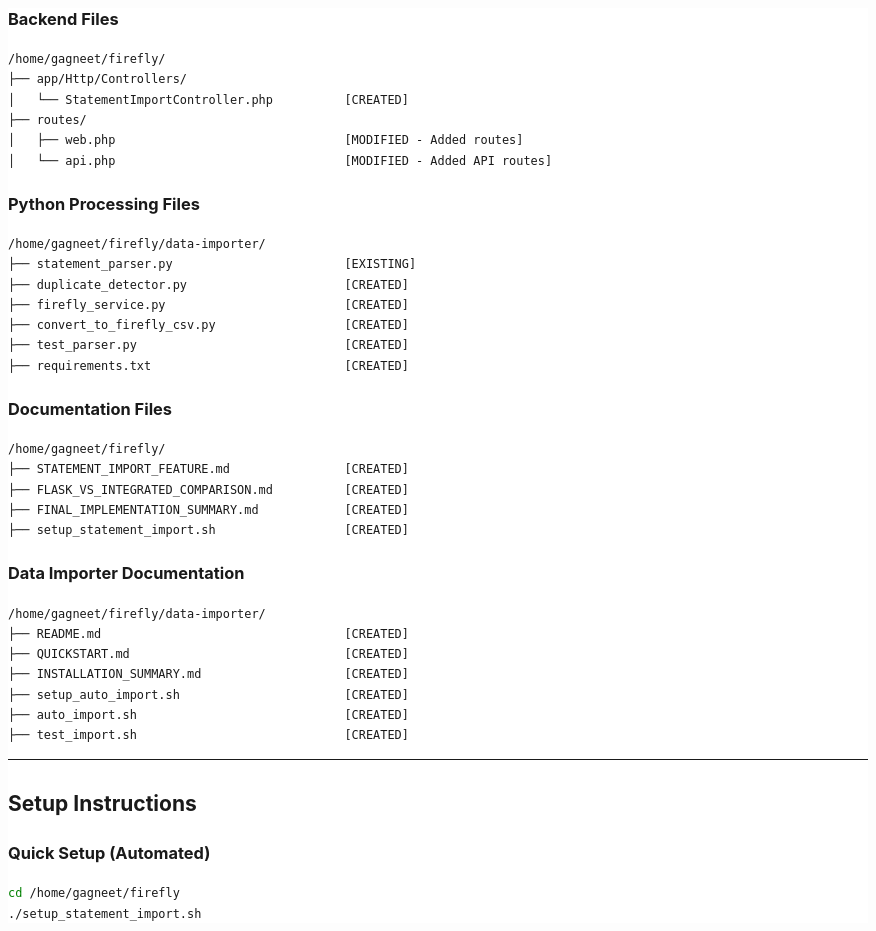 ### Backend Files
```
/home/gagneet/firefly/
├── app/Http/Controllers/
│   └── StatementImportController.php          [CREATED]
├── routes/
│   ├── web.php                                [MODIFIED - Added routes]
│   └── api.php                                [MODIFIED - Added API routes]
```

### Python Processing Files
```
/home/gagneet/firefly/data-importer/
├── statement_parser.py                        [EXISTING]
├── duplicate_detector.py                      [CREATED]
├── firefly_service.py                         [CREATED]
├── convert_to_firefly_csv.py                  [CREATED]
├── test_parser.py                             [CREATED]
├── requirements.txt                           [CREATED]
```

### Documentation Files
```
/home/gagneet/firefly/
├── STATEMENT_IMPORT_FEATURE.md                [CREATED]
├── FLASK_VS_INTEGRATED_COMPARISON.md          [CREATED]
├── FINAL_IMPLEMENTATION_SUMMARY.md            [CREATED]
├── setup_statement_import.sh                  [CREATED]
```

### Data Importer Documentation
```
/home/gagneet/firefly/data-importer/
├── README.md                                  [CREATED]
├── QUICKSTART.md                              [CREATED]
├── INSTALLATION_SUMMARY.md                    [CREATED]
├── setup_auto_import.sh                       [CREATED]
├── auto_import.sh                             [CREATED]
├── test_import.sh                             [CREATED]
```

---

## Setup Instructions

### Quick Setup (Automated)

```bash
cd /home/gagneet/firefly
./setup_statement_import.sh
```
